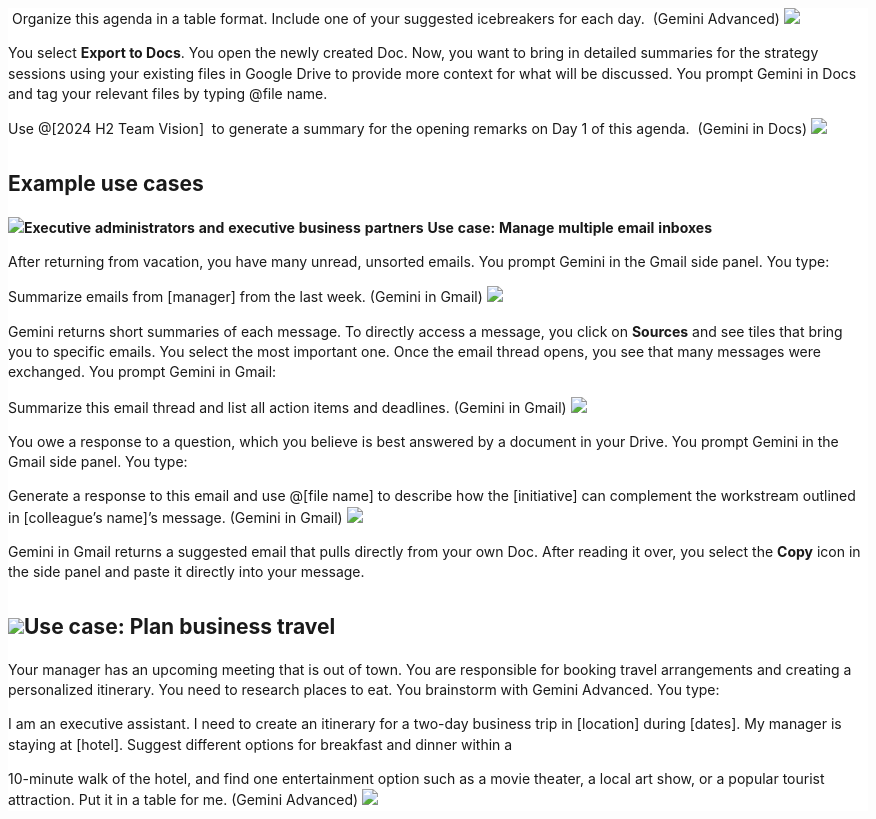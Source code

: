  Organize this agenda in a table format. Include one of your suggested icebreakers for each day.  (Gemini Advanced) ![](file:///C:/Users/V4A92~1.PEY/AppData/Local/Temp/msohtmlclip1/01/clip_image016.gif)

  

You select **Export to Docs**. You open the newly created Doc. Now, you want to bring in detailed summaries for the strategy sessions using your existing files in Google Drive to provide more context for what will be discussed. You prompt Gemini in Docs and tag your relevant files by typing @file name.

Use @[2024 H2 Team Vision]  to generate a summary for the opening remarks on Day 1 of this agenda.  (Gemini in Docs) ![](file:///C:/Users/V4A92~1.PEY/AppData/Local/Temp/msohtmlclip1/01/clip_image028.gif)

## Example use cases

![](file:///C:/Users/V4A92~1.PEY/AppData/Local/Temp/msohtmlclip1/01/clip_image029.gif)**Executive** **administrators** **and** **executive** **business** **partners** **Use** **case:** **Manage** **multiple** **email** **inboxes**

After returning from vacation, you have many unread, unsorted emails. You prompt Gemini in the Gmail side panel. You type:

Summarize emails from [manager] from the last week. (Gemini in Gmail) ![](file:///C:/Users/V4A92~1.PEY/AppData/Local/Temp/msohtmlclip1/01/clip_image031.gif)

Gemini returns short summaries of each message. To directly access a message, you click on **Sources** and see tiles that bring you to specific emails. You select the most important one. Once the email thread opens, you see that many messages were exchanged. You prompt Gemini in Gmail:

Summarize this email thread and list all action items and deadlines. (Gemini in Gmail) ![](file:///C:/Users/V4A92~1.PEY/AppData/Local/Temp/msohtmlclip1/01/clip_image033.gif)

  

You owe a response to a question, which you believe is best answered by a document in your Drive. You prompt Gemini in the Gmail side panel. You type:

Generate a response to this email and use @[file name] to describe how the [initiative] can complement the workstream outlined in [colleague’s name]’s message. (Gemini in Gmail) ![](file:///C:/Users/V4A92~1.PEY/AppData/Local/Temp/msohtmlclip1/01/clip_image034.gif)

Gemini in Gmail returns a suggested email that pulls directly from your own Doc. After reading it over, you select the **Copy** icon in the side panel and paste it directly into your message.

## ![](file:///C:/Users/V4A92~1.PEY/AppData/Local/Temp/msohtmlclip1/01/clip_image035.gif)Use case: Plan business travel

Your manager has an upcoming meeting that is out of town. You are responsible for booking travel arrangements and creating a personalized itinerary. You need to research places to eat. You brainstorm with Gemini Advanced. You type:

I am an executive assistant. I need to create an itinerary for a two-day business trip in [location] during [dates]. My manager is staying at [hotel]. Suggest different options for breakfast and dinner within a

10-minute walk of the hotel, and find one entertainment option such as a movie theater, a local art show, or a popular tourist attraction. Put it in a table for me. (Gemini Advanced) ![](file:///C:/Users/V4A92~1.PEY/AppData/Local/Temp/msohtmlclip1/01/clip_image037.gif)
